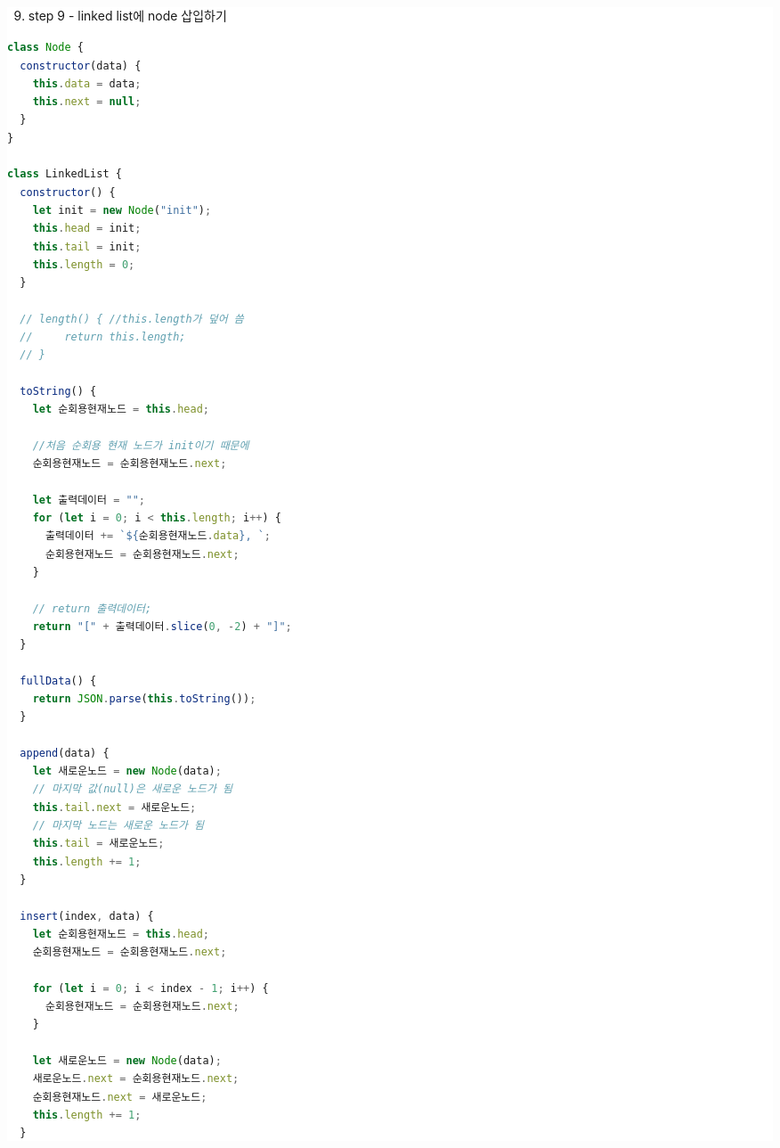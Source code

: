 9. step 9 - linked list에 node 삽입하기

```js
class Node {
  constructor(data) {
    this.data = data;
    this.next = null;
  }
}

class LinkedList {
  constructor() {
    let init = new Node("init");
    this.head = init;
    this.tail = init;
    this.length = 0;
  }

  // length() { //this.length가 덮어 씀
  //     return this.length;
  // }

  toString() {
    let 순회용현재노드 = this.head;

    //처음 순회용 현재 노드가 init이기 때문에
    순회용현재노드 = 순회용현재노드.next;

    let 출력데이터 = "";
    for (let i = 0; i < this.length; i++) {
      출력데이터 += `${순회용현재노드.data}, `;
      순회용현재노드 = 순회용현재노드.next;
    }

    // return 출력데이터;
    return "[" + 출력데이터.slice(0, -2) + "]";
  }

  fullData() {
    return JSON.parse(this.toString());
  }

  append(data) {
    let 새로운노드 = new Node(data);
    // 마지막 값(null)은 새로운 노드가 됨
    this.tail.next = 새로운노드;
    // 마지막 노드는 새로운 노드가 됨
    this.tail = 새로운노드;
    this.length += 1;
  }

  insert(index, data) {
    let 순회용현재노드 = this.head;
    순회용현재노드 = 순회용현재노드.next;

    for (let i = 0; i < index - 1; i++) {
      순회용현재노드 = 순회용현재노드.next;
    }

    let 새로운노드 = new Node(data);
    새로운노드.next = 순회용현재노드.next;
    순회용현재노드.next = 새로운노드;
    this.length += 1;
  }
```